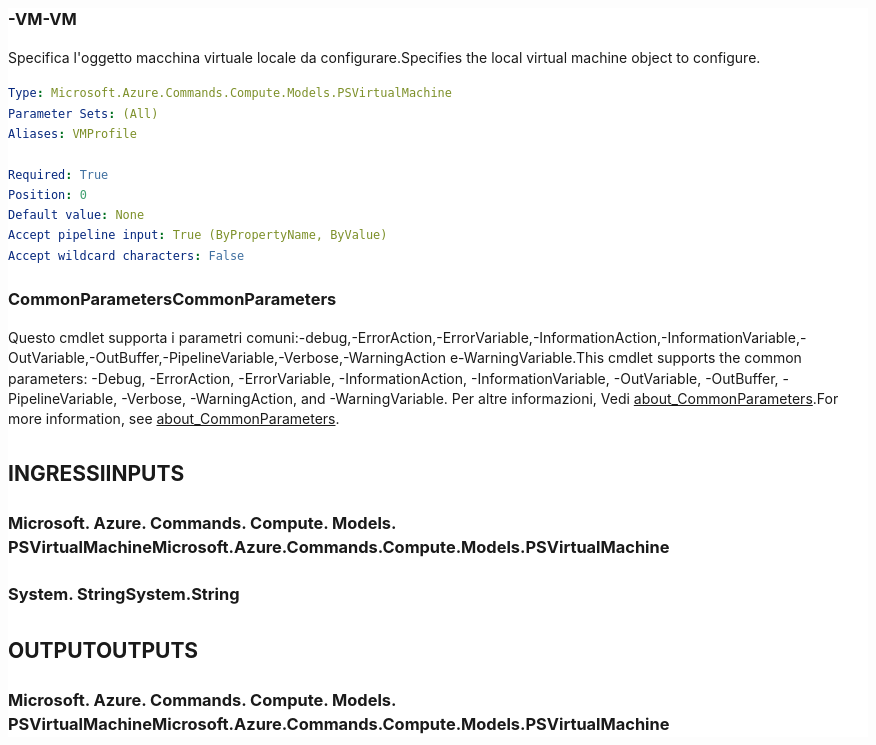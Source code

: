 ### <span data-ttu-id="c5399-134">-VM</span><span class="sxs-lookup"><span data-stu-id="c5399-134">-VM</span></span>
<span data-ttu-id="c5399-135">Specifica l'oggetto macchina virtuale locale da configurare.</span><span class="sxs-lookup"><span data-stu-id="c5399-135">Specifies the local virtual machine object to configure.</span></span>

```yaml
Type: Microsoft.Azure.Commands.Compute.Models.PSVirtualMachine
Parameter Sets: (All)
Aliases: VMProfile

Required: True
Position: 0
Default value: None
Accept pipeline input: True (ByPropertyName, ByValue)
Accept wildcard characters: False
```

### <span data-ttu-id="c5399-136">CommonParameters</span><span class="sxs-lookup"><span data-stu-id="c5399-136">CommonParameters</span></span>
<span data-ttu-id="c5399-137">Questo cmdlet supporta i parametri comuni:-debug,-ErrorAction,-ErrorVariable,-InformationAction,-InformationVariable,-OutVariable,-OutBuffer,-PipelineVariable,-Verbose,-WarningAction e-WarningVariable.</span><span class="sxs-lookup"><span data-stu-id="c5399-137">This cmdlet supports the common parameters: -Debug, -ErrorAction, -ErrorVariable, -InformationAction, -InformationVariable, -OutVariable, -OutBuffer, -PipelineVariable, -Verbose, -WarningAction, and -WarningVariable.</span></span> <span data-ttu-id="c5399-138">Per altre informazioni, Vedi [about_CommonParameters](http://go.microsoft.com/fwlink/?LinkID=113216).</span><span class="sxs-lookup"><span data-stu-id="c5399-138">For more information, see [about_CommonParameters](http://go.microsoft.com/fwlink/?LinkID=113216).</span></span>

## <span data-ttu-id="c5399-139">INGRESSI</span><span class="sxs-lookup"><span data-stu-id="c5399-139">INPUTS</span></span>

### <span data-ttu-id="c5399-140">Microsoft. Azure. Commands. Compute. Models. PSVirtualMachine</span><span class="sxs-lookup"><span data-stu-id="c5399-140">Microsoft.Azure.Commands.Compute.Models.PSVirtualMachine</span></span>

### <span data-ttu-id="c5399-141">System. String</span><span class="sxs-lookup"><span data-stu-id="c5399-141">System.String</span></span>

## <span data-ttu-id="c5399-142">OUTPUT</span><span class="sxs-lookup"><span data-stu-id="c5399-142">OUTPUTS</span></span>

### <span data-ttu-id="c5399-143">Microsoft. Azure. Commands. Compute. Models. PSVirtualMachine</span><span class="sxs-lookup"><span data-stu-id="c5399-143">Microsoft.Azure.Commands.Compute.Models.PSVirtualMachine</span></span>
